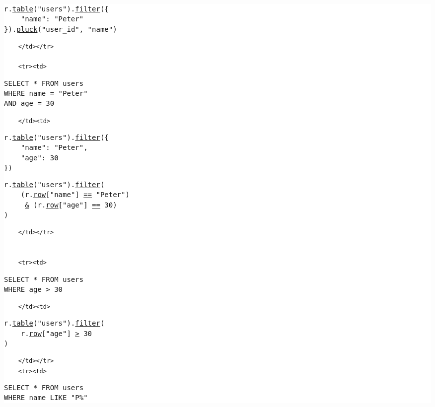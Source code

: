 <pre>
r.<a href="/api/python/table/">table</a>("users").<a href="/api/python/filter/">filter</a>({
    "name": "Peter"
}).<a href="/api/python/pluck/">pluck</a>("user_id", "name")
</pre>

        </td></tr>

        <tr><td>

<pre>
SELECT * FROM users
WHERE name = "Peter"
AND age = 30
</pre>

        </td><td>

<pre>
r.<a href="/api/python/table/">table</a>("users").<a href="/api/python/filter/">filter</a>({
    "name": "Peter",
    "age": 30
})
</pre>

<pre>
r.<a href="/api/python/table/">table</a>("users").<a href="/api/python/filter/">filter</a>(
    (r.<a href="/api/python/row/">row</a>["name"] <a href="/api/python/eq/">==</a> "Peter")
     <a href="/api/python/and/">&</a> (r.<a href="/api/python/row/">row</a>["age"] <a href="/api/python/eq/">==</a> 30)
)
</pre>

        </td></tr>


        <tr><td>

<pre>
SELECT * FROM users
WHERE age &gt; 30
</pre>

        </td><td>

<pre>
r.<a href="/api/python/table/">table</a>("users").<a href="/api/python/filter/">filter</a>(
    r.<a href="/api/python/row/">row</a>["age"] <a href="/api/python/gt/">&gt;</a> 30
)
</pre>

        </td></tr>
        <tr><td>

<pre>
SELECT * FROM users
WHERE name LIKE "P%"
</pre>
